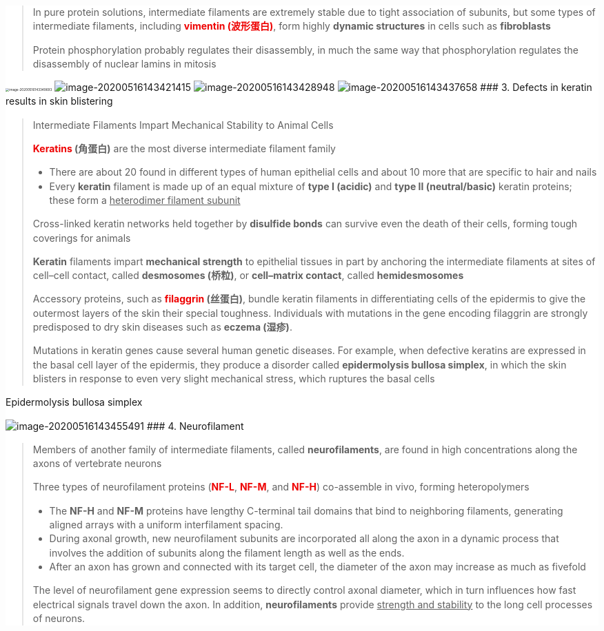 > In pure protein solutions, intermediate filaments are extremely stable due to tight association of subunits, but some types of intermediate filaments, including **<font color="EE0000">vimentin (波形蛋白)</font>**, form highly **dynamic structures** in cells such as **fibroblasts**
>
> Protein phosphorylation probably regulates their disassembly, in much the same way that phosphorylation regulates the disassembly of nuclear lamins in mitosis

<img src="https://20190531-1259353497.cos.ap-guangzhou.myqcloud.com/Cell%20Biology/image-20200516143349693.png" alt="image-20200516143349693" style="zoom: 33%;" />

<img src="https://20190531-1259353497.cos.ap-guangzhou.myqcloud.com/Cell%20Biology/image-20200516143421415.png" alt="image-20200516143421415" style="zoom:100%;" />
<img src="https://20190531-1259353497.cos.ap-guangzhou.myqcloud.com/Cell%20Biology/image-20200516143428948.png" alt="image-20200516143428948" style="zoom:100%;" />
<img src="https://20190531-1259353497.cos.ap-guangzhou.myqcloud.com/Cell%20Biology/image-20200516143437658.png" alt="image-20200516143437658" style="zoom:100%;" />
### 3. Defects in keratin results in skin blistering

> Intermediate Filaments Impart Mechanical Stability to Animal Cells
>
> **<font color="EE0000">Keratins</font> (角蛋白)** are the most diverse intermediate filament family
>
> + There are about 20 found in different types of human epithelial cells and about 10 more that are specific to hair and nails
> + Every **keratin** filament is made up of an equal mixture of **type I (acidic)** and **type II (neutral/basic)** keratin proteins; these form a <u>heterodimer filament subunit</u>
>
> Cross-linked keratin networks held together by **disulfide bonds** can survive even the death of their cells, forming tough coverings for animals
>
> **Keratin** filaments impart **mechanical strength** to epithelial tissues in part by anchoring the intermediate filaments at sites of cell–cell contact, called **desmosomes (桥粒)**, or **cell–matrix contact**, called **hemidesmosomes**
>
> Accessory proteins, such as **<font color="EE0000">filaggrin</font> (丝蛋白)**, bundle keratin filaments in differentiating cells of the epidermis to give the outermost layers of the skin their special toughness. Individuals with mutations in the gene encoding filaggrin are strongly predisposed to dry skin diseases such as **eczema (湿疹)**.
>
> Mutations in keratin genes cause several human genetic diseases. For example, when defective keratins are expressed in the basal cell layer of the epidermis, they produce a disorder called **epidermolysis bullosa simplex**, in which the skin blisters in response to even very slight mechanical stress, which ruptures the basal cells

Epidermolysis bullosa simplex

<img src="https://20190531-1259353497.cos.ap-guangzhou.myqcloud.com/Cell%20Biology/image-20200516143455491.png" alt="image-20200516143455491" style="zoom:100%;" />
### 4. Neurofilament 

> Members of another family of intermediate filaments, called **neurofilaments**, are found in high concentrations along the axons of vertebrate neurons
>
> Three types of neurofilament proteins (**<font color="EE0000">NF-L</font>**, **<font color="EE0000">NF-M</font>**, and **<font color="EE0000">NF-H</font>**) co-assemble in vivo, forming heteropolymers
>
> + The **NF-H** and **NF-M** proteins have lengthy C-terminal tail domains that bind to neighboring filaments, generating aligned arrays with a uniform interfilament spacing.
> + During axonal growth, new neurofilament subunits are incorporated all along the axon in a dynamic process that involves the addition of subunits along the filament length as well as the ends.
> + After an axon has grown and connected with its target cell, the diameter of the axon may increase as much as fivefold
>
> The level of neurofilament gene expression seems to directly control axonal diameter, which in turn influences how fast electrical signals travel down the axon. In addition, **neurofilaments** provide <u>strength and stability</u> to the long cell processes of neurons.